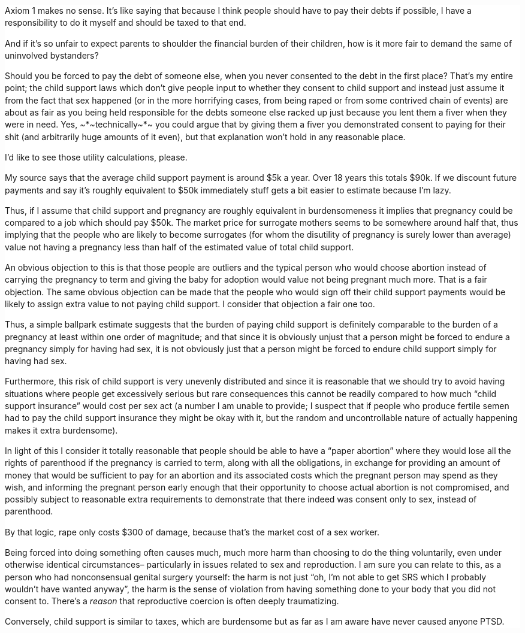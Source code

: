 </blockquote>
<p>Axiom 1 makes no sense. It’s like saying that because I think people should have to pay their debts if possible, I have a responsibility to do it myself and should be taxed to that end.</p>
<p>And if it’s so unfair to expect parents to shoulder the financial burden of their children, how is it more fair to demand the same of uninvolved bystanders?<br /></p>
</blockquote>
<p>Should you be forced to pay the debt of someone else, when you never consented to the debt in the first place? That’s my entire point; the child support laws which don’t give people input to whether they consent to child support and instead just assume it from the fact that sex happened (or in the more horrifying cases, from being raped or from some contrived chain of events) are about as fair as you being held responsible for the debts someone else racked up just because you lent them a fiver when they were in need. Yes, ~*~technically~*~ you could argue that by giving them a fiver you demonstrated consent to paying for their shit (and arbitrarily huge amounts of it even), but that explanation won’t hold in any reasonable place.</p>
</blockquote>
<p>I’d like to see those utility calculations, please. <br /></p>
</blockquote>
<p>My source says that the average child support payment is around $5k a year. Over 18 years this totals $90k. If we discount future payments and say it’s roughly equivalent to $50k immediately stuff gets a bit easier to estimate because I’m lazy.</p>
<p>Thus, if I assume that child support and pregnancy are roughly equivalent in burdensomeness it implies that pregnancy could be compared to a job which should pay $50k. The market price for surrogate mothers seems to be somewhere around half that, thus implying that the people who are likely to become surrogates (for whom the disutility of pregnancy is surely lower than average) value not having a pregnancy less than half of the estimated value of total child support.</p>
<p>An obvious objection to this is that those people are outliers and the typical person who would choose abortion instead of carrying the pregnancy to term and giving the baby for adoption would value not being pregnant much more. That is a fair objection. The same obvious objection can be made that the people who would sign off their child support payments would be likely to assign extra value to not paying child support. I consider that objection a fair one too.</p>
<p>Thus, a simple ballpark estimate suggests that the burden of paying child support is definitely comparable to the burden of a pregnancy at least within one order of magnitude; and that since it is obviously unjust that a person might be forced to endure a pregnancy simply for having had sex, it is not obviously just that a person might be forced to endure child support simply for having had sex.</p>
<p>Furthermore, this risk of child support is very unevenly distributed and since it is reasonable that we should try to avoid having situations where people get excessively serious but rare consequences this cannot be readily compared to how much “child support insurance” would cost per sex act (a number I am unable to provide; I suspect that if people who produce fertile semen had to pay the child support insurance they might be okay with it, but the random and uncontrollable nature of actually happening makes it extra burdensome).</p>
<p>In light of this I consider it totally reasonable that people should be able to have a “paper abortion” where they would lose all the rights of parenthood if the pregnancy is carried to term, along with all the obligations, in exchange for providing an amount of money that would be sufficient to pay for an abortion and its associated costs which the pregnant person may spend as they wish, and informing the pregnant person early enough that their opportunity to choose actual abortion is not compromised, and possibly subject to reasonable extra requirements to demonstrate that there indeed was consent only to sex, instead of parenthood.</p>
</blockquote>
<p>By that logic, rape only costs $300 of damage, because that’s the market cost of a sex worker.</p>
<p>Being forced into doing something often causes much, much more harm than choosing to do the thing voluntarily, even under otherwise identical circumstances– particularly in issues related to sex and reproduction. I am sure you can relate to this, as a person who had nonconsensual genital surgery yourself: the harm is not just “oh, I’m not able to get SRS which I probably wouldn’t have wanted anyway”, the harm is the sense of violation from having something done to your body that you did not consent to. There’s a <i>reason</i> that reproductive coercion is often deeply traumatizing. <br /></p>
<p>Conversely, child support is similar to taxes, which are burdensome but as far as I am aware have never caused anyone PTSD.</p>
</blockquote>